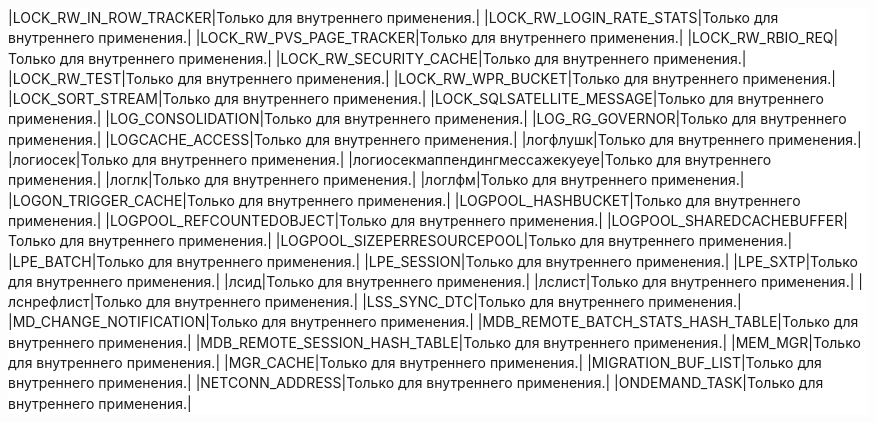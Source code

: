 |LOCK_RW_IN_ROW_TRACKER|Только для внутреннего применения.|
|LOCK_RW_LOGIN_RATE_STATS|Только для внутреннего применения.|
|LOCK_RW_PVS_PAGE_TRACKER|Только для внутреннего применения.|
|LOCK_RW_RBIO_REQ|Только для внутреннего применения.|
|LOCK_RW_SECURITY_CACHE|Только для внутреннего применения.|
|LOCK_RW_TEST|Только для внутреннего применения.|
|LOCK_RW_WPR_BUCKET|Только для внутреннего применения.|
|LOCK_SORT_STREAM|Только для внутреннего применения.|
|LOCK_SQLSATELLITE_MESSAGE|Только для внутреннего применения.|
|LOG_CONSOLIDATION|Только для внутреннего применения.|
|LOG_RG_GOVERNOR|Только для внутреннего применения.|
|LOGCACHE_ACCESS|Только для внутреннего применения.|
|логфлушк|Только для внутреннего применения.|
|логиосек|Только для внутреннего применения.|
|логиосекмаппендингмессажекуеуе|Только для внутреннего применения.|
|логлк|Только для внутреннего применения.|
|логлфм|Только для внутреннего применения.|
|LOGON_TRIGGER_CACHE|Только для внутреннего применения.|
|LOGPOOL_HASHBUCKET|Только для внутреннего применения.|
|LOGPOOL_REFCOUNTEDOBJECT|Только для внутреннего применения.|
|LOGPOOL_SHAREDCACHEBUFFER|Только для внутреннего применения.|
|LOGPOOL_SIZEPERRESOURCEPOOL|Только для внутреннего применения.|
|LPE_BATCH|Только для внутреннего применения.|
|LPE_SESSION|Только для внутреннего применения.|
|LPE_SXTP|Только для внутреннего применения.|
|лсид|Только для внутреннего применения.|
|лслист|Только для внутреннего применения.|
|лснрефлист|Только для внутреннего применения.|
|LSS_SYNC_DTC|Только для внутреннего применения.|
|MD_CHANGE_NOTIFICATION|Только для внутреннего применения.|
|MDB_REMOTE_BATCH_STATS_HASH_TABLE|Только для внутреннего применения.|
|MDB_REMOTE_SESSION_HASH_TABLE|Только для внутреннего применения.|
|MEM_MGR|Только для внутреннего применения.|
|MGR_CACHE|Только для внутреннего применения.|
|MIGRATION_BUF_LIST|Только для внутреннего применения.|
|NETCONN_ADDRESS|Только для внутреннего применения.|
|ONDEMAND_TASK|Только для внутреннего применения.|